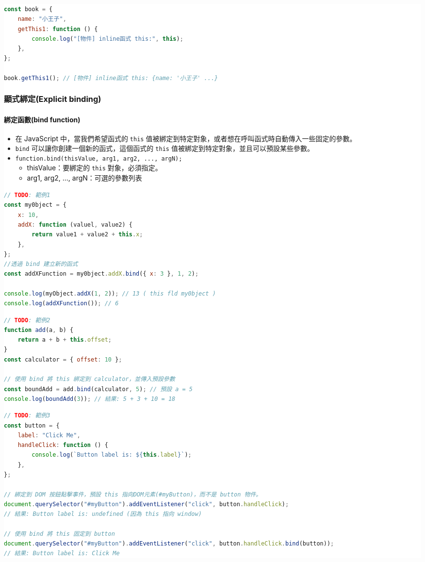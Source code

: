 ```js
const book = {
	name: "小王子",
	getThis1: function () {
		console.log("[物件] inline函式 this:", this);
	},
};

book.getThis1(); // [物件] inline函式 this: {name: '小王子' ...}
```

### 顯式綁定(Explicit binding)

#### 綁定函數(bind function)
- 在 JavaScript 中，當我們希望函式的 `this` 值被綁定到特定對象，或者想在呼叫函式時自動傳入一些固定的參數。
- `bind` 可以讓你創建一個新的函式，這個函式的 `this` 值被綁定到特定對象，並且可以預設某些參數。
- `function.bind(thisValue, arg1, arg2, ..., argN);` 
	- thisValue：要綁定的 `this` 對象，必須指定。
	- arg1, arg2, ..., argN：可選的參數列表
```js
// TODO: 範例1
const my0bject = {
    x: 10,
    addX: function (valuel, value2) {
        return value1 + value2 + this.x;
    },
};
//透過 bind 建立新的函式
const addXFunction = my0bject.addX.bind({ x: 3 }, 1, 2);

console.log(myObject.addX(1, 2)); // 13 ( this fld my0bject )
console.log(addXFunction()); // 6
```
```js
// TODO: 範例2
function add(a, b) {
    return a + b + this.offset;
}
const calculator = { offset: 10 };

// 使用 bind 將 this 綁定到 calculator，並傳入預設參數
const boundAdd = add.bind(calculator, 5); // 預設 a = 5
console.log(boundAdd(3)); // 結果: 5 + 3 + 10 = 18
```

```js
// TODO: 範例3
const button = {
    label: "Click Me",
    handleClick: function () {
        console.log(`Button label is: ${this.label}`);
    },
};

// 綁定到 DOM 按鈕點擊事件，預設 this 指向DOM元素(#myButton)，而不是 button 物件。
document.querySelector("#myButton").addEventListener("click", button.handleClick);
// 結果: Button label is: undefined (因為 this 指向 window)

// 使用 bind 將 this 固定到 button
document.querySelector("#myButton").addEventListener("click", button.handleClick.bind(button));
// 結果: Button label is: Click Me
```
